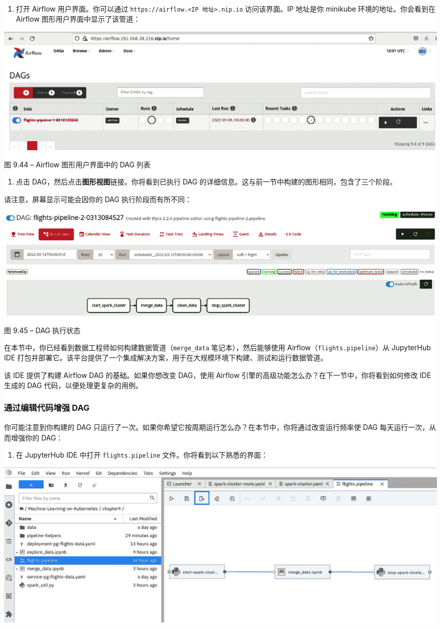 1.  打开 Airflow 用户界面。你可以通过 `https://airflow.<IP 地址>.nip.io` 访问该界面。IP 地址是你 minikube 环境的地址。你会看到在 Airflow 图形用户界面中显示了该管道：

![图 9.44 – Airflow 图形用户界面中的 DAG 列表](img/B18332_09_044.jpg)

图 9.44 – Airflow 图形用户界面中的 DAG 列表

1.  点击 DAG，然后点击**图形视图**链接。你将看到已执行 DAG 的详细信息。这与前一节中构建的图形相同，包含了三个阶段。

请注意，屏幕显示可能会因你的 DAG 执行阶段而有所不同：

![图 9.45 – DAG 执行状态](img/B18332_09_045.jpg)

图 9.45 – DAG 执行状态

在本节中，你已经看到数据工程师如何构建数据管道（`merge_data` 笔记本），然后能够使用 Airflow（`flights.pipeline`）从 JupyterHub IDE 打包并部署它。该平台提供了一个集成解决方案，用于在大规模环境下构建、测试和运行数据管道。

该 IDE 提供了构建 Airflow DAG 的基础。如果你想改变 DAG，使用 Airflow 引擎的高级功能怎么办？在下一节中，你将看到如何修改 IDE 生成的 DAG 代码，以便处理更复杂的用例。

### 通过编辑代码增强 DAG

你可能注意到你构建的 DAG 只运行了一次。如果你希望它按周期运行怎么办？在本节中，你将通过改变运行频率使 DAG 每天运行一次，从而增强你的 DAG：

1.  在 JupyterHub IDE 中打开 `flights.pipeline` 文件。你将看到以下熟悉的界面：

![图 9.46 – flights.pipeline 文件](img/B18332_09_046.jpg)
